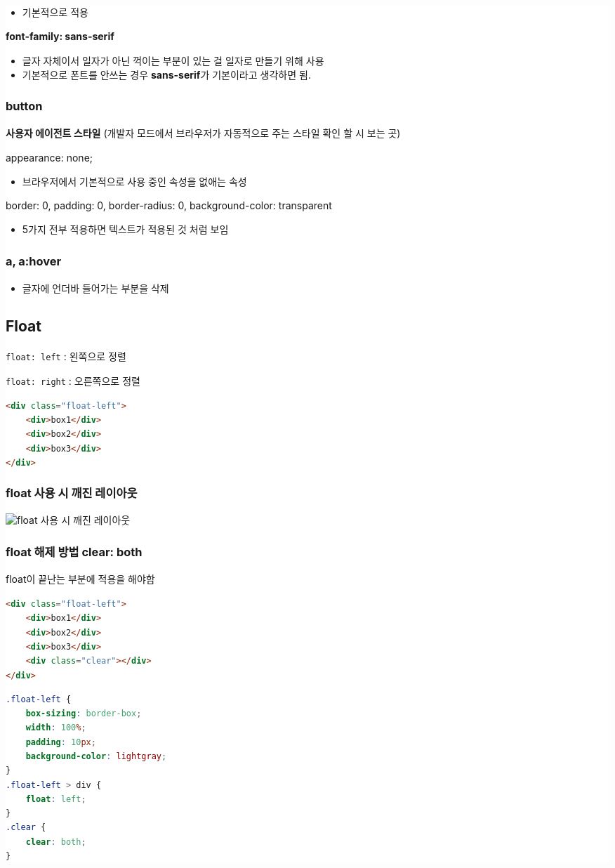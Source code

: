 - 기본적으로 적용

**font-family: sans-serif**

- 글자 자체이서 일자가 아닌 꺽이는 부분이 있는 걸 일자로 만들기 위해 사용
- 기본적으로 폰트를 안쓰는 경우 **sans-serif**가 기본이라고 생각하면 됨.

### button

**사용자 에이전트 스타일** (개발자 모드에서 브라우저가 자동적으로 주는 스타일 확인 할 시 보는 곳)

appearance: none;

- 브라우저에서 기본적으로 사용 중인  속성을 없애는 속성

border: 0, padding: 0, border-radius: 0, background-color: transparent

- 5가지 전부 적용하면 텍스트가 적용된 것 처럼 보임

### a, a:hover

- 글자에 언더바 들어가는 부분을 삭제

## Float

`float: left` : 왼쪽으로 정렬

`float: right` : 오른쪽으로 정렬

```html
<div class="float-left">
	<div>box1</div>
	<div>box2</div>
	<div>box3</div>
</div>
```

### float 사용 시 깨진 레이아웃

![float 사용 시 깨진 레이아웃](https://github.com/codingjwp/mindpalace/assets/113403155/75c6fbea-eae0-41c8-8fa2-df635872c3f0)


### float 해제 방법 clear: both

float이 끝난는 부분에 적용을 해야함

```html
<div class="float-left">
	<div>box1</div>
	<div>box2</div>
	<div>box3</div>
	<div class="clear"></div>
</div>
```

```css
.float-left {
	box-sizing: border-box;
	width: 100%;
	padding: 10px;
	background-color: lightgray;
}
.float-left > div {
	float: left;
}
.clear {
	clear: both;
}
```
